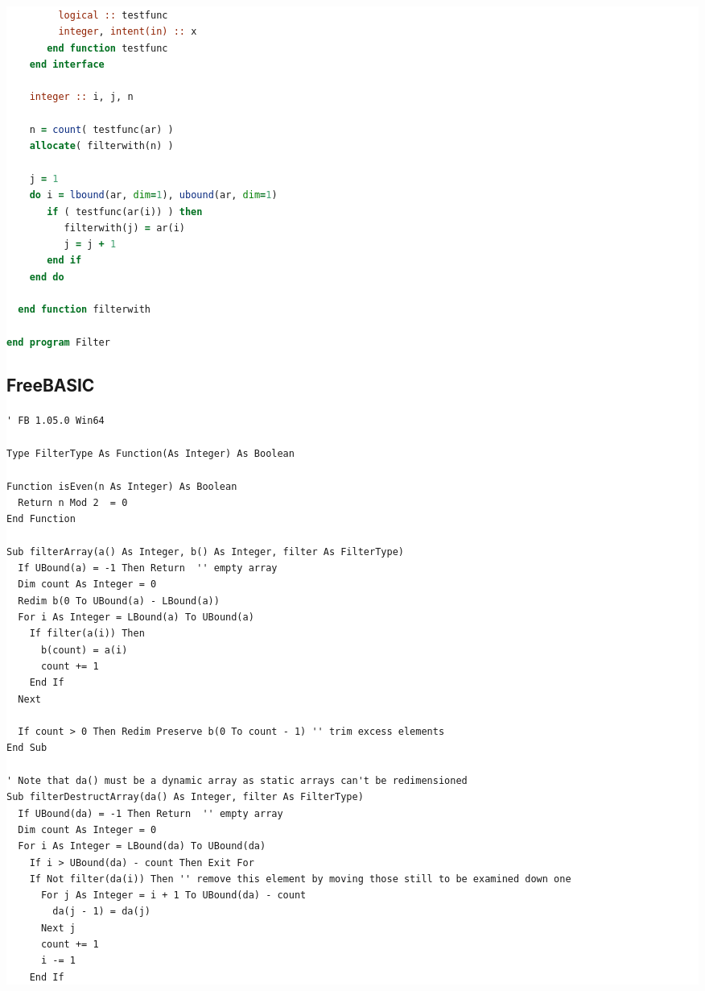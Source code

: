 ```fortran
         logical :: testfunc
         integer, intent(in) :: x
       end function testfunc
    end interface

    integer :: i, j, n

    n = count( testfunc(ar) )
    allocate( filterwith(n) )

    j = 1
    do i = lbound(ar, dim=1), ubound(ar, dim=1)
       if ( testfunc(ar(i)) ) then
          filterwith(j) = ar(i)
          j = j + 1
       end if
    end do

  end function filterwith

end program Filter
```



## FreeBASIC


```freebasic
' FB 1.05.0 Win64

Type FilterType As Function(As Integer) As Boolean

Function isEven(n As Integer) As Boolean
  Return n Mod 2  = 0
End Function

Sub filterArray(a() As Integer, b() As Integer, filter As FilterType)
  If UBound(a) = -1 Then Return  '' empty array
  Dim count As Integer = 0
  Redim b(0 To UBound(a) - LBound(a))
  For i As Integer = LBound(a) To UBound(a)
    If filter(a(i)) Then
      b(count) = a(i)
      count += 1
    End If
  Next

  If count > 0 Then Redim Preserve b(0 To count - 1) '' trim excess elements
End Sub

' Note that da() must be a dynamic array as static arrays can't be redimensioned
Sub filterDestructArray(da() As Integer, filter As FilterType)
  If UBound(da) = -1 Then Return  '' empty array
  Dim count As Integer = 0
  For i As Integer = LBound(da) To UBound(da)
    If i > UBound(da) - count Then Exit For
    If Not filter(da(i)) Then '' remove this element by moving those still to be examined down one
      For j As Integer = i + 1 To UBound(da) - count
        da(j - 1) = da(j)
      Next j
      count += 1
      i -= 1
    End If
```